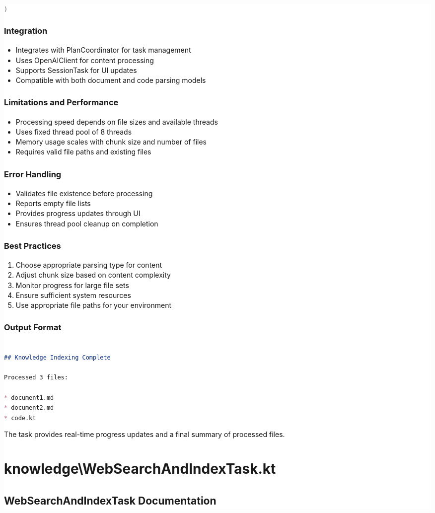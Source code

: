 ```kotlin
)
```

### Integration

- Integrates with PlanCoordinator for task management
- Uses OpenAIClient for content processing
- Supports SessionTask for UI updates
- Compatible with both document and code parsing models

### Limitations and Performance

- Processing speed depends on file sizes and available threads
- Uses fixed thread pool of 8 threads
- Memory usage scales with chunk size and number of files
- Requires valid file paths and existing files

### Error Handling

- Validates file existence before processing
- Reports empty file lists
- Provides progress updates through UI
- Ensures thread pool cleanup on completion

### Best Practices

1. Choose appropriate parsing type for content
2. Adjust chunk size based on content complexity
3. Monitor progress for large file sets
4. Ensure sufficient system resources
5. Use appropriate file paths for your environment

### Output Format

```markdown

## Knowledge Indexing Complete

Processed 3 files:

* document1.md
* document2.md
* code.kt
```

The task provides real-time progress updates and a final summary of processed files.

# knowledge\WebSearchAndIndexTask.kt

## WebSearchAndIndexTask Documentation

